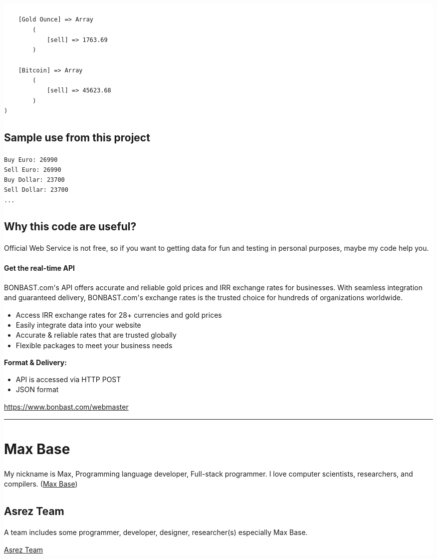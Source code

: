 ```

    [Gold Ounce] => Array
        (
            [sell] => 1763.69
        )

    [Bitcoin] => Array
        (
            [sell] => 45623.68
        )
)
```

## Sample use from this project

```
Buy Euro: 26990
Sell Euro: 26990
Buy Dollar: 23700
Sell Dollar: 23700
...
```

## Why this code are useful?

Official Web Service is not free, so if you want to getting data for fun and testing in personal purposes, maybe my code help you.

#### Get the real-time API

BONBAST.com's API offers accurate and reliable gold prices and IRR exchange rates for businesses. With seamless integration and guaranteed delivery, BONBAST.com's exchange rates is the trusted choice for hundreds of organizations worldwide.

- Access IRR exchange rates for 28+ currencies and gold prices
- Easily integrate data into your website
- Accurate & reliable rates that are trusted globally
- Flexible packages to meet your business needs

**Format & Delivery:**

- API is accessed via HTTP POST
- JSON format

https://www.bonbast.com/webmaster

---------

# Max Base

My nickname is Max, Programming language developer, Full-stack programmer. I love computer scientists, researchers, and compilers. ([Max Base](https://maxbase.org/))

## Asrez Team

A team includes some programmer, developer, designer, researcher(s) especially Max Base.

[Asrez Team](https://www.asrez.com/)

